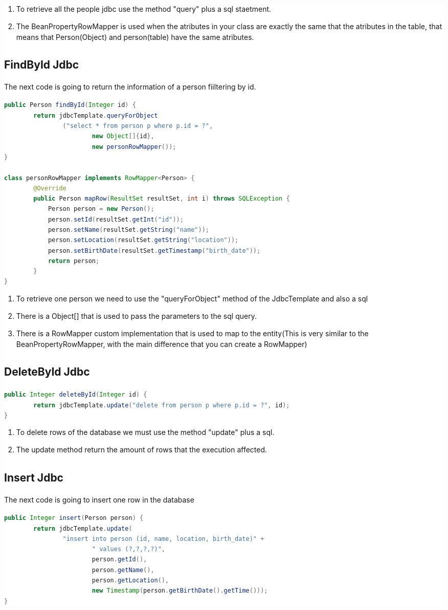 1. To retrieve all the people jdbc use the method "query" plus a sql staetment.

2. The BeanPropertyRowMapper is used when the atributes in your class are exactly the same that the atributes in the table, that means that Person(Object) and person(table) have the same atributes.
 
## FindById Jdbc

The next code is going to return the information of a person fiiltering by id.

```java
public Person findById(Integer id) {
        return jdbcTemplate.queryForObject
                ("select * from person p where p.id = ?",
                        new Object[]{id},
                        new personRowMapper());
}

class personRowMapper implements RowMapper<Person> {
        @Override
        public Person mapRow(ResultSet resultSet, int i) throws SQLException {
            Person person = new Person();
            person.setId(resultSet.getInt("id"));
            person.setName(resultSet.getString("name"));
            person.setLocation(resultSet.getString("location"));
            person.setBirthDate(resultSet.getTimestamp("birth_date"));
            return person;
        }
}
```

1. To retrieve one person we need to use the "queryForObject" method of the JdbcTemplate and also a sql 

2. There is a Object[] that is used to pass the parameters to the sql query.

3. There is a RowMapper custom implementation that is used to map to the entity(This is very similar to the BeanPropertyRowMapper, with the main difference that you can create a RowMapper)

## DeleteById Jdbc

```java
public Integer deleteById(Integer id) {
        return jdbcTemplate.update("delete from person p where p.id = ?", id);
}
```

1. To delete rows of the database we must use the method "update" plus a sql.

2. The update method return the amount of rows that the execution affected.

## Insert Jdbc

The next code is going to insert one row in the database

```java
public Integer insert(Person person) {
        return jdbcTemplate.update(
                "insert into person (id, name, location, birth_date)" +
                        " values (?,?,?,?)",
                        person.getId(),
                        person.getName(),
                        person.getLocation(),
                        new Timestamp(person.getBirthDate().getTime()));
}
```
